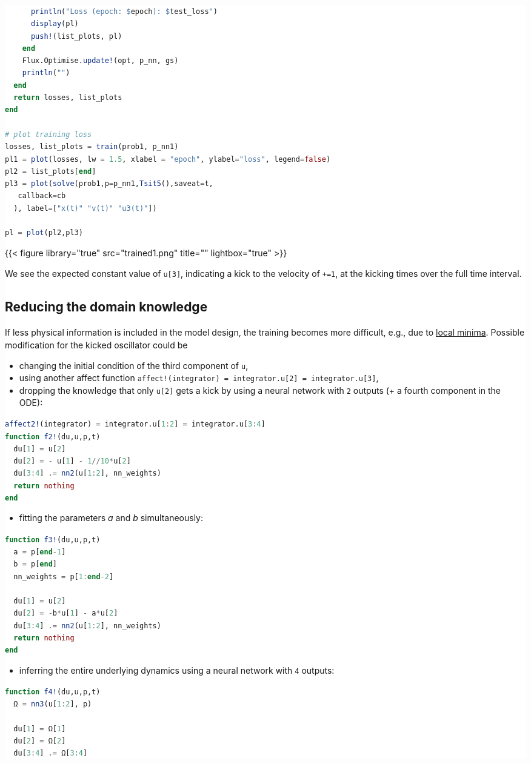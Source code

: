 ```julia
      println("Loss (epoch: $epoch): $test_loss")
      display(pl)
      push!(list_plots, pl)
    end
    Flux.Optimise.update!(opt, p_nn, gs)
    println("")
  end
  return losses, list_plots
end

# plot training loss
losses, list_plots = train(prob1, p_nn1)
pl1 = plot(losses, lw = 1.5, xlabel = "epoch", ylabel="loss", legend=false)
pl2 = list_plots[end]
pl3 = plot(solve(prob1,p=p_nn1,Tsit5(),saveat=t,
   callback=cb
  ), label=["x(t)" "v(t)" "u3(t)"])

pl = plot(pl2,pl3)
```

{{< figure library="true" src="trained1.png" title="" lightbox="true" >}}

We see the expected constant value of `u[3]`, indicating a kick to the velocity of `+=1`, at the kicking times over the full time interval.

## Reducing the domain knowledge
If less physical information is included in the model design, the training becomes more difficult, e.g., due to [local minima](https://diffeqflux.sciml.ai/dev/examples/local_minima/). Possible modification for the kicked oscillator could be

* changing the initial condition of the third component of `u`,
* using another affect function `affect!(integrator) = integrator.u[2] = integrator.u[3]`,
* dropping the knowledge that only `u[2]` gets a kick by using a neural network with `2` outputs (+ a fourth component in the ODE):
```julia
affect2!(integrator) = integrator.u[1:2] = integrator.u[3:4]
function f2!(du,u,p,t)
  du[1] = u[2]
  du[2] = - u[1] - 1//10*u[2]
  du[3:4] .= nn2(u[1:2], nn_weights)
  return nothing
end
```
* fitting the parameters $a$ and $b$ simultaneously:
```julia
function f3!(du,u,p,t)
  a = p[end-1]
  b = p[end]
  nn_weights = p[1:end-2]

  du[1] = u[2]
  du[2] = -b*u[1] - a*u[2]
  du[3:4] .= nn2(u[1:2], nn_weights)
  return nothing
end
```
* inferring the entire underlying dynamics using a neural network with `4` outputs:
```julia
function f4!(du,u,p,t)
  Ω = nn3(u[1:2], p)

  du[1] = Ω[1]
  du[2] = Ω[2]
  du[3:4] .= Ω[3:4]
```

[^1]: Frank Schäfer, Pavel Sekatski, et al., Mach. Learn.: Sci. Technol. **2**, 035004 (2021)
[^2]: Ricky T. Q. Chen, Brandon Amos, Maximilian Nickel, arXiv preprint arXiv:2011.03902 (2020).
[^3]: Junteng Jia, Austin R. Benson, arXiv preprint arXiv:1905.10403 (2019).
[^4]: Michael Poli, Stefano Massaroli, et al., arXiv preprint arXiv:2106.04165 (2021).
[^5]: Chris Rackauckas, Yingbo Ma, et al., "Accelerated predictive healthcare analytics with pumas, a high performance pharmaceutical modeling and simulation platform." (2020).
[^6]: Chris Rackauckas, Yingbo Ma, et al., arXiv preprint arXiv:2001.04385 (2020).